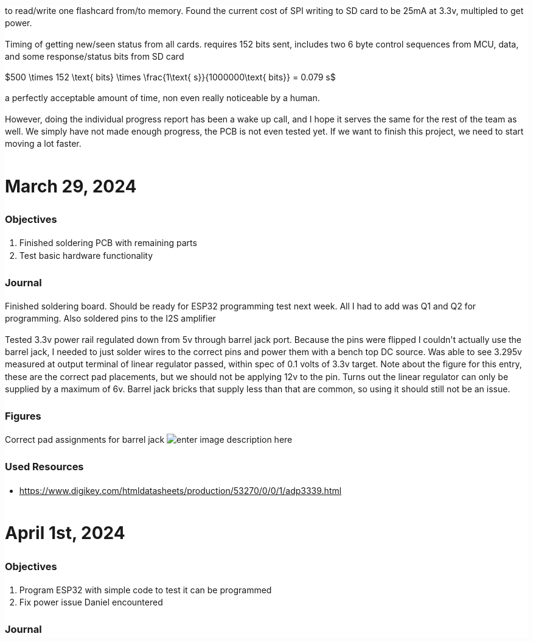 to read/write one flashcard from/to memory. Found the current cost of SPI writing to 
SD card to be 25mA at 3.3v, multipled to get power.

Timing of getting new/seen status from all cards.
requires 152 bits sent, includes two 6 byte control sequences from MCU, data, and some response/status bits from SD card

$500 \times 152 \text{ bits} \times \frac{1\text{ s}}{1000000\text{ bits}} = 0.079 s$

a perfectly acceptable amount of time, non even really noticeable by a human.

However, doing the individual progress report has been a wake up call, and I hope it serves the same for the rest of the team as well. We simply have not made enough progress, the PCB is not even tested yet. If we want to finish this project, we need to start moving a lot faster. 

# March 29, 2024

### Objectives
1. Finished soldering PCB with remaining parts
2. Test basic hardware functionality
### Journal

Finished soldering board. Should be ready for ESP32 programming test next week. All I had to add was Q1 and Q2 for programming. Also soldered pins to the I2S amplifier

Tested 3.3v power rail regulated down from 5v through barrel jack port. Because the pins were flipped I couldn't actually use the barrel jack, I needed to just solder wires to the correct pins and power them with a bench top DC source. Was able to see 3.295v measured at output terminal of linear regulator passed, within spec of 0.1 volts of 3.3v target. Note about the figure for this entry, these are the correct pad placements, but we should not be applying 12v to the pin. Turns out the linear regulator can only be supplied by a maximum of 6v. Barrel jack bricks that supply less than that are common, so using it should still not be an issue.

### Figures

Correct pad assignments for barrel jack
![enter image description here](https://lh3.googleusercontent.com/pw/AP1GczPZdu9um2gBWtTrY05FRBWtFV1gG04i4DIz-wifsffiU8-y1PScuYVJUGNl54cNlKYkJOphRUEsKAb0-cSccLIfiAe5djScKtoDn1NKeMQu2Lpo5iQOwWHQbmnj3TVnZU4uog3lqmZZJ_C3a6xLO3gC=w222-h301-s-no?authuser=0)


### Used Resources

- https://www.digikey.com/htmldatasheets/production/53270/0/0/1/adp3339.html

# April 1st, 2024

### Objectives

1. Program ESP32 with simple code to test it can be programmed
2. Fix power issue Daniel encountered

### Journal 
